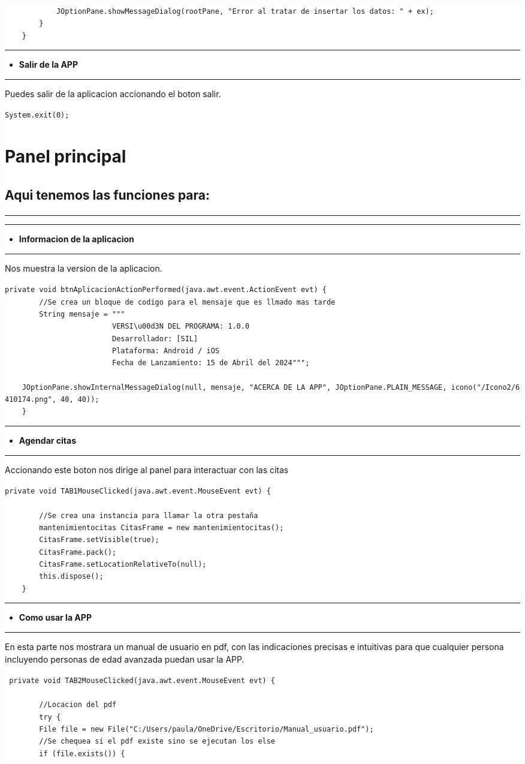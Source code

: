 ```
            JOptionPane.showMessageDialog(rootPane, "Error al tratar de insertar los datos: " + ex);
        }
    }
```
---
* **Salir de la APP**
---
Puedes salir de la aplicacion accionando el boton salir.

`System.exit(0);`
# Panel principal
## Aqui tenemos las funciones para:
---
---
* **Informacion de la aplicacion**
---
Nos muestra la version de la aplicacion.
```
private void btnAplicacionActionPerformed(java.awt.event.ActionEvent evt) {                                              
        //Se crea un bloque de codigo para el mensaje que es llmado mas tarde
        String mensaje = """
                         VERSI\u00d3N DEL PROGRAMA: 1.0.0
                         Desarrollador: [SIL]
                         Plataforma: Android / iOS
                         Fecha de Lanzamiento: 15 de Abril del 2024""";

    JOptionPane.showInternalMessageDialog(null, mensaje, "ACERCA DE LA APP", JOptionPane.PLAIN_MESSAGE, icono("/Icono2/6410174.png", 40, 40));
    } 
```
---
* **Agendar citas**
---
Accionando este boton nos dirige al panel para interactuar con las citas
```
private void TAB1MouseClicked(java.awt.event.MouseEvent evt) {                                  
        
        //Se crea una instancia para llamar la otra pestaña
        mantenimientocitas CitasFrame = new mantenimientocitas();
        CitasFrame.setVisible(true);
        CitasFrame.pack();
        CitasFrame.setLocationRelativeTo(null);
        this.dispose();
    }                     
```
---
* **Como usar la APP**
---
En esta parte nos mostrara un manual de usuario en pdf, con las indicaciones precisas e intuitivas para que cualquier persona incluyendo personas de edad avanzada puedan usar la APP.
```
 private void TAB2MouseClicked(java.awt.event.MouseEvent evt) {                                  
        
        //Locacion del pdf
        try {
        File file = new File("C:/Users/paula/OneDrive/Escritorio/Manual_usuario.pdf");
        //Se chequea si el pdf existe sino se ejecutan los else
        if (file.exists()) {
```